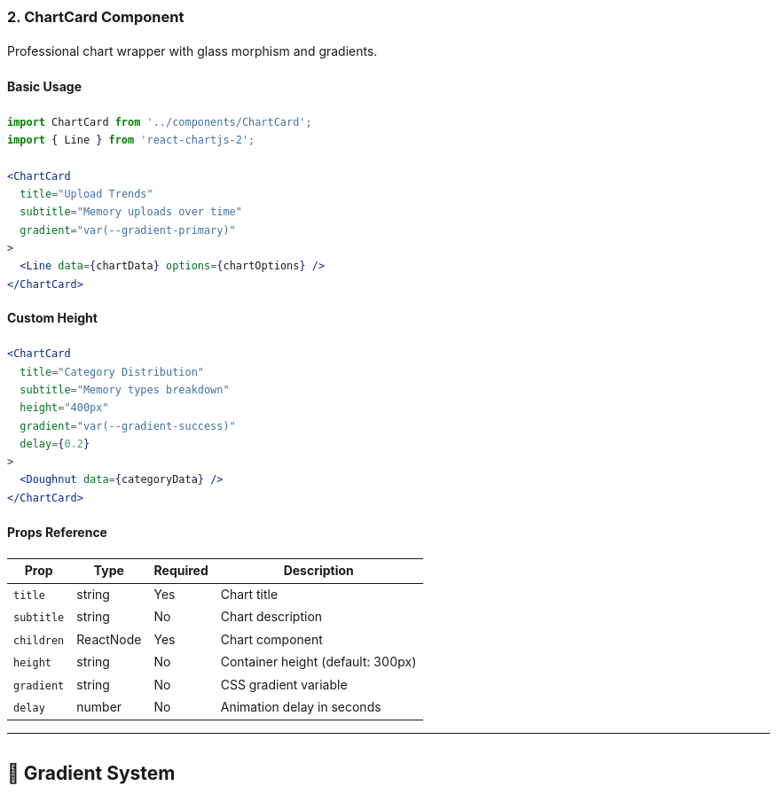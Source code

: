 
### 2. ChartCard Component

Professional chart wrapper with glass morphism and gradients.

#### Basic Usage

```jsx
import ChartCard from '../components/ChartCard';
import { Line } from 'react-chartjs-2';

<ChartCard 
  title="Upload Trends"
  subtitle="Memory uploads over time"
  gradient="var(--gradient-primary)"
>
  <Line data={chartData} options={chartOptions} />
</ChartCard>
```

#### Custom Height

```jsx
<ChartCard 
  title="Category Distribution"
  subtitle="Memory types breakdown"
  height="400px"
  gradient="var(--gradient-success)"
  delay={0.2}
>
  <Doughnut data={categoryData} />
</ChartCard>
```

#### Props Reference

| Prop | Type | Required | Description |
|------|------|----------|-------------|
| `title` | string | Yes | Chart title |
| `subtitle` | string | No | Chart description |
| `children` | ReactNode | Yes | Chart component |
| `height` | string | No | Container height (default: 300px) |
| `gradient` | string | No | CSS gradient variable |
| `delay` | number | No | Animation delay in seconds |

---

## 🎨 Gradient System
